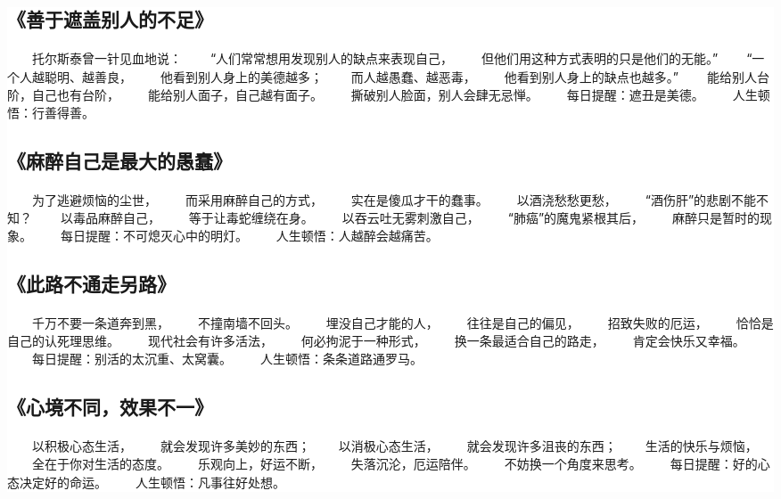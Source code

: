 
## 《善于遮盖别人的不足》
　　托尔斯泰曾一针见血地说：
　　“人们常常想用发现别人的缺点来表现自己，
　　但他们用这种方式表明的只是他们的无能。”
　　“一个人越聪明、越善良，
　　他看到别人身上的美德越多；
　　而人越愚蠢、越恶毒，
　　他看到别人身上的缺点也越多。”
　　能给别人台阶，自己也有台阶，
　　能给别人面子，自己越有面子。
　　撕破别人脸面，别人会肆无忌惮。
　　每日提醒：遮丑是美德。
　　人生顿悟：行善得善。


## 《麻醉自己是最大的愚蠢》
　　为了逃避烦恼的尘世，
　　而采用麻醉自己的方式，
　　实在是傻瓜才干的蠢事。
　　以酒浇愁愁更愁，
　　“酒伤肝”的悲剧不能不知？
　　以毒品麻醉自己，
　　等于让毒蛇缠绕在身。
　　以吞云吐无雾刺激自己，
　　“肺癌”的魔鬼紧根其后，
　　麻醉只是暂时的现象。
　　每日提醒：不可熄灭心中的明灯。
　　人生顿悟：人越醉会越痛苦。

## 《此路不通走另路》
　　千万不要一条道奔到黑，
　　不撞南墙不回头。
　　埋没自己才能的人，
　　往往是自己的偏见，
　　招致失败的厄运，
　　恰恰是自己的认死理思维。
　　现代社会有许多活法，
　　何必拘泥于一种形式，
　　换一条最适合自己的路走，
　　肯定会快乐又幸福。
　　每日提醒：别活的太沉重、太窝囊。
　　人生顿悟：条条道路通罗马。


## 《心境不同，效果不一》
　　以积极心态生活，
　　就会发现许多美妙的东西；
　　以消极心态生活，
　　就会发现许多沮丧的东西；
　　生活的快乐与烦恼，
　　全在于你对生活的态度。
　　乐观向上，好运不断，
　　失落沉沦，厄运陪伴。
　　不妨换一个角度来思考。
　　每日提醒：好的心态决定好的命运。
　　人生顿悟：凡事往好处想。
